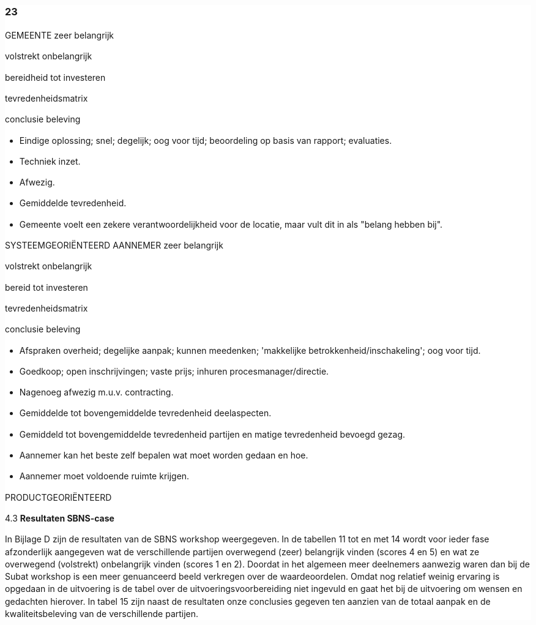 ### 23 


 GEMEENTE zeer belangrijk 

 volstrekt onbelangrijk 

 bereidheid tot investeren 

 tevredenheidsmatrix 

 conclusie beleving 

- Eindige oplossing; snel; degelijk; oog voor tijd; beoordeling op     basis van rapport; evaluaties. 

- Techniek inzet. 

- Afwezig. 

- Gemiddelde tevredenheid. 

- Gemeente voelt een zekere verantwoordelijkheid voor de     locatie, maar vult dit in als "belang hebben bij". 

 SYSTEEMGEORIËNTEERD AANNEMER zeer belangrijk 

 volstrekt onbelangrijk 

 bereid tot investeren 

 tevredenheidsmatrix 

 conclusie beleving 

- Afspraken overheid; degelijke aanpak; kunnen meedenken;     'makkelijke betrokkenheid/inschakeling'; oog voor tijd. 

- Goedkoop; open inschrijvingen; vaste prijs; inhuren     procesmanager/directie. 

- Nagenoeg afwezig m.u.v. contracting. 

- Gemiddelde tot bovengemiddelde tevredenheid deelaspecten. 

- Gemiddeld tot bovengemiddelde tevredenheid partijen en     matige tevredenheid bevoegd gezag. 

- Aannemer kan het beste zelf bepalen wat moet worden     gedaan en hoe. 

- Aannemer moet voldoende ruimte krijgen. 

 PRODUCTGEORIËNTEERD 

4.3 **Resultaten SBNS-case** 

In Bijlage D zijn de resultaten van de SBNS workshop weergegeven. In de tabellen 11 tot en met 14 wordt voor ieder fase afzonderlijk aangegeven wat de verschillende partijen overwegend (zeer) belangrijk vinden (scores 4 en 5) en wat ze overwegend (volstrekt) onbelangrijk vinden (scores 1 en 2). Doordat in het algemeen meer deelnemers aanwezig waren dan bij de Subat workshop is een meer genuanceerd beeld verkregen over de waardeoordelen. Omdat nog relatief weinig ervaring is opgedaan in de uitvoering is de tabel over de uitvoeringsvoorbereiding niet ingevuld en gaat het bij de uitvoering om wensen en gedachten hierover. In tabel 15 zijn naast de resultaten onze conclusies gegeven ten aanzien van de totaal aanpak en de kwaliteitsbeleving van de verschillende partijen. 
